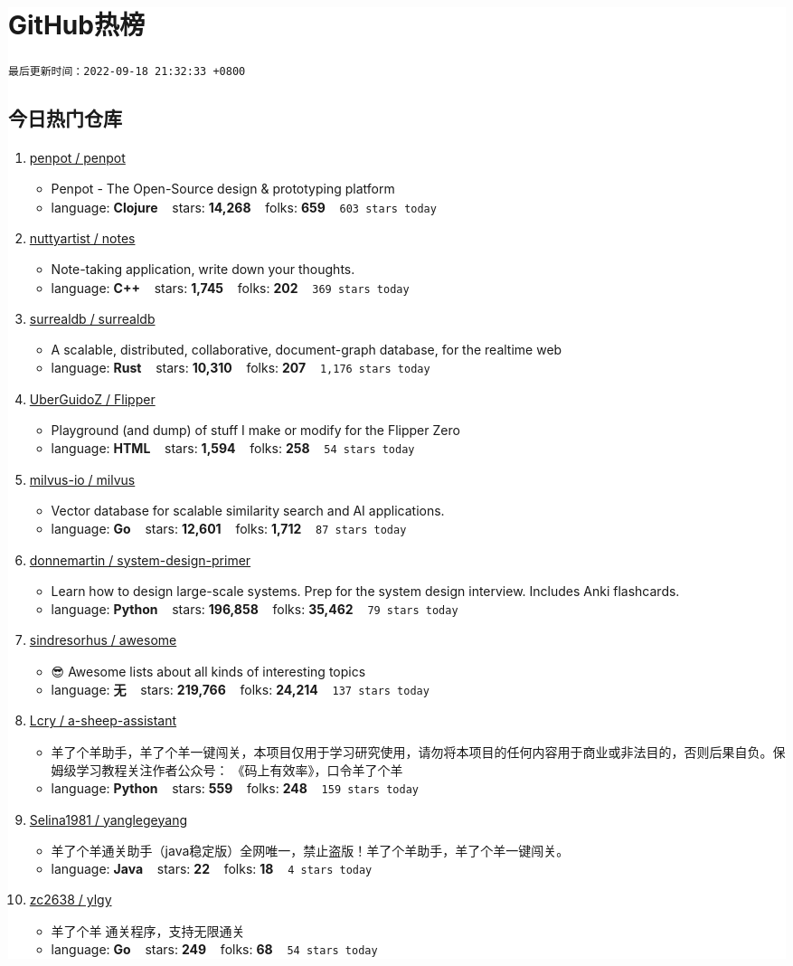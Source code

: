 # GitHub热榜

`最后更新时间：2022-09-18 21:32:33 +0800`

## 今日热门仓库

1. [penpot / penpot](https://github.com/penpot/penpot)
    - Penpot - The Open-Source design & prototyping platform
    - language: **Clojure** &nbsp;&nbsp; stars: **14,268** &nbsp;&nbsp; folks: **659**  &nbsp;&nbsp; `603 stars today`

1. [nuttyartist / notes](https://github.com/nuttyartist/notes)
    - Note-taking application, write down your thoughts.
    - language: **C++** &nbsp;&nbsp; stars: **1,745** &nbsp;&nbsp; folks: **202**  &nbsp;&nbsp; `369 stars today`

1. [surrealdb / surrealdb](https://github.com/surrealdb/surrealdb)
    - A scalable, distributed, collaborative, document-graph database, for the realtime web
    - language: **Rust** &nbsp;&nbsp; stars: **10,310** &nbsp;&nbsp; folks: **207**  &nbsp;&nbsp; `1,176 stars today`

1. [UberGuidoZ / Flipper](https://github.com/UberGuidoZ/Flipper)
    - Playground (and dump) of stuff I make or modify for the Flipper Zero
    - language: **HTML** &nbsp;&nbsp; stars: **1,594** &nbsp;&nbsp; folks: **258**  &nbsp;&nbsp; `54 stars today`

1. [milvus-io / milvus](https://github.com/milvus-io/milvus)
    - Vector database for scalable similarity search and AI applications.
    - language: **Go** &nbsp;&nbsp; stars: **12,601** &nbsp;&nbsp; folks: **1,712**  &nbsp;&nbsp; `87 stars today`

1. [donnemartin / system-design-primer](https://github.com/donnemartin/system-design-primer)
    - Learn how to design large-scale systems. Prep for the system design interview. Includes Anki flashcards.
    - language: **Python** &nbsp;&nbsp; stars: **196,858** &nbsp;&nbsp; folks: **35,462**  &nbsp;&nbsp; `79 stars today`

1. [sindresorhus / awesome](https://github.com/sindresorhus/awesome)
    - 😎 Awesome lists about all kinds of interesting topics
    - language: **无** &nbsp;&nbsp; stars: **219,766** &nbsp;&nbsp; folks: **24,214**  &nbsp;&nbsp; `137 stars today`

1. [Lcry / a-sheep-assistant](https://github.com/Lcry/a-sheep-assistant)
    - 羊了个羊助手，羊了个羊一键闯关，本项目仅用于学习研究使用，请勿将本项目的任何内容用于商业或非法目的，否则后果自负。保姆级学习教程关注作者公众号： 《码上有效率》，口令羊了个羊
    - language: **Python** &nbsp;&nbsp; stars: **559** &nbsp;&nbsp; folks: **248**  &nbsp;&nbsp; `159 stars today`

1. [Selina1981 / yanglegeyang](https://github.com/Selina1981/yanglegeyang)
    - 羊了个羊通关助手（java稳定版）全网唯一，禁止盗版！羊了个羊助手，羊了个羊一键闯关。
    - language: **Java** &nbsp;&nbsp; stars: **22** &nbsp;&nbsp; folks: **18**  &nbsp;&nbsp; `4 stars today`

1. [zc2638 / ylgy](https://github.com/zc2638/ylgy)
    - 羊了个羊 通关程序，支持无限通关
    - language: **Go** &nbsp;&nbsp; stars: **249** &nbsp;&nbsp; folks: **68**  &nbsp;&nbsp; `54 stars today`
